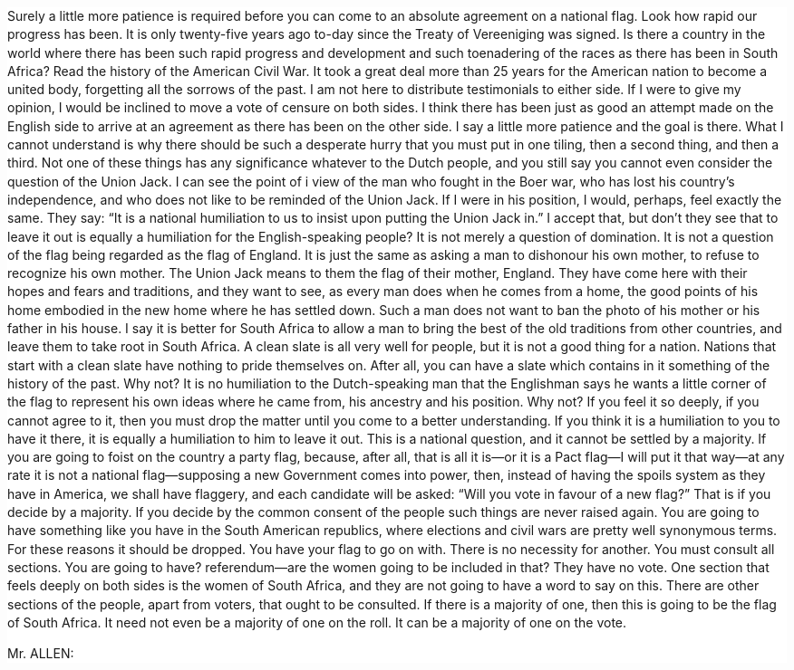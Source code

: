 <p>Surely a little more patience is required before you can come to an absolute agreement on a national flag. Look how rapid our progress has been. It is only twenty-five years ago to-day since the Treaty of Vereeniging was signed. Is there a country in the world where there has been such rapid progress and development and such toenadering of the races as there has been in South Africa? Read the history of the American Civil War. It took a great deal more than 25 years for the American nation to become a united body, forgetting all the sorrows of the past. I am not here to distribute testimonials to either side. If I were to give my opinion, I would be inclined to move a vote of censure on both sides. I think there has been just as good an attempt made on the English side to arrive at an agreement as there has been on the other side. I say a little more patience and the goal is there. What I cannot understand is why there should be such a desperate hurry that you must put in one tiling, then a second thing, and then a third. Not one of these things has any significance whatever to the Dutch people, and you still say you cannot even consider the question of the Union Jack. I can see the point of i view of the man who fought in the Boer war, who has lost his country&#x2019;s independence, and who does not like to be reminded of the Union Jack. If I were in his position, I would, perhaps, feel exactly the same. They say: &#x201C;It is a national humiliation to us to insist upon putting the Union Jack in.&#x201D; I accept that, but don&#x2019;t they see that to leave it out is equally a humiliation for the English-speaking people? It is not merely a question of domination. It is not a question of the flag being regarded as the flag of England. It is just the same as asking a man to dishonour his own mother, to refuse to recognize his own mother. The Union Jack means to them the flag of their mother, England. They have come here with their hopes and fears and traditions, and they want to see, as every man does when he comes from a home, the good points of his home embodied in the new home where he has settled down. Such a man does not want to ban the photo of his mother or his father in his house. I say it is better for South Africa to allow a man to bring the best of the old traditions from other countries, and leave them to take root in South Africa. A clean slate is all very well for people, but it is not a good thing for a nation. Nations that start with a clean slate have nothing to pride themselves on. After all, you can have a slate which contains in it something of the history of the past. Why not? It is no humiliation to the Dutch-speaking man that the Englishman says he wants a little corner of the flag to represent his own ideas where he came from, his ancestry and his position. Why not? If you feel it so deeply, if you cannot agree to it, then you must drop the matter until you come to a better understanding. If <span class="col_4333-4334" refersTo="page_0827"/>you think it is a humiliation to you to have it there, it is equally a humiliation to him to leave it out. This is a national question, and it cannot be settled by a majority. If you are going to foist on the country a party flag, because, after all, that is all it is&#x2014;or it is a Pact flag&#x2014;I will put it that way&#x2014;at any rate it is not a national flag&#x2014;supposing a new Government comes into power, then, instead of having the spoils system as they have in America, we shall have flaggery, and each candidate will be asked: &#x201C;Will you vote in favour of a new flag?&#x201D; That is if you decide by a majority. If you decide by the common consent of the people such things are never raised again. You are going to have something like you have in the South American republics, where elections and civil wars are pretty well synonymous terms. For these reasons it should be dropped. You have your flag to go on with. There is no necessity for another. You must consult all sections. You are going to have? referendum&#x2014;are the women going to be included in that? They have no vote. One section that feels deeply on both sides is the women of South Africa, and they are not going to have a word to say on this. There are other sections of the people, apart from voters, that ought to be consulted. If there is a majority of one, then this is going to be the flag of South Africa. It need not even be a majority of one on the roll. It can be a majority of one on the vote.</p>

</speech>

<speech by="#allen">

<from>Mr. <person refersTo="hansard_za">ALLEN</person>:</from>
